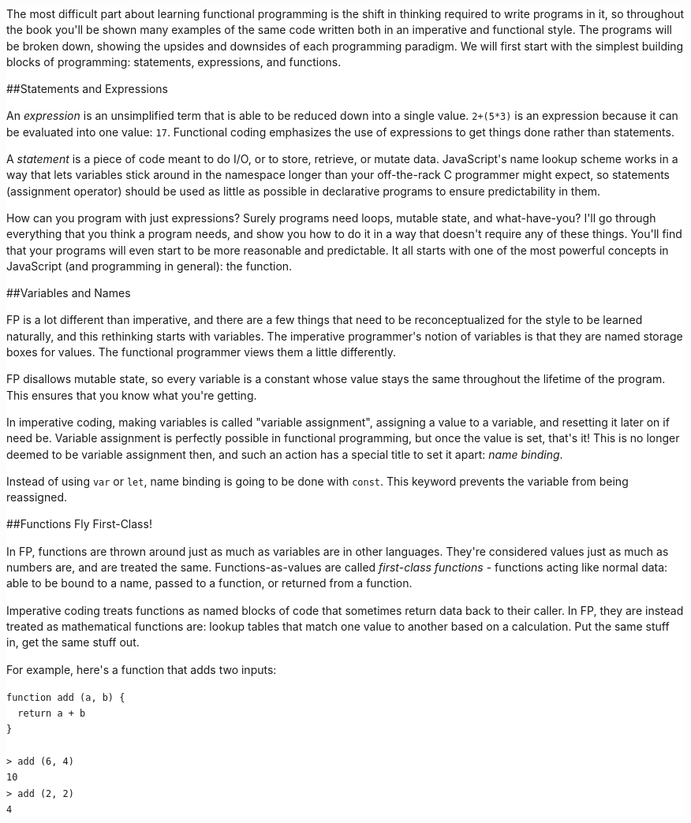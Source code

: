 The most difficult part about learning functional programming is the shift in thinking required to write programs in it, so throughout the book you'll be shown many examples of the same code written both in an imperative and functional style. The programs will be broken down, showing the upsides and downsides of each programming paradigm. We will first start with the simplest building blocks of programming: statements, expressions, and functions.

##Statements and Expressions

An *expression* is an unsimplified term that is able to be reduced down into a single value. `2+(5*3)` is an expression because it can be evaluated into one value: `17`. Functional coding emphasizes the use of expressions to get things done rather than statements. 

A *statement* is a piece of code meant to do I/O, or to store, retrieve, or mutate data. JavaScript's name lookup scheme works in a way that lets variables stick around in the namespace longer than your off-the-rack C programmer might expect, so statements (assignment operator) should be used as little as possible in declarative programs to ensure predictability in them. 

How can you program with just expressions? Surely programs need loops, mutable state, and what-have-you? I'll go through everything that you think a program needs, and show you how to do it in a way that doesn't require any of these things. You'll find that your programs will even start to be more reasonable and predictable. It all starts with one of the most powerful concepts in JavaScript (and programming in general): the function.



##Variables and Names

FP is a lot different than imperative, and there are a few things that need to be reconceptualized for the style to be learned naturally, and this rethinking starts with variables. The imperative programmer's notion of variables is that they are named storage boxes for values. The functional programmer views them a little differently.

FP disallows mutable state, so every variable is a constant whose value stays the same throughout the lifetime of the program. This ensures that you know what you're getting. 

In imperative coding, making variables is called "variable assignment", assigning a value to a variable, and resetting it later on if need be. Variable assignment is perfectly possible in functional programming, but once the value is set, that's it! This is no longer deemed to be variable assignment then, and such an action has a special title to set it apart: *name binding*. 

Instead of using `var` or `let`, name binding is going to be done with `const`. This keyword prevents the variable from being reassigned.


##Functions Fly First-Class!

In FP, functions are thrown around just as much as variables are in other languages. They're considered values just as much as numbers are, and are treated the same. Functions-as-values are called *first-class functions* - functions acting like normal data: able to be bound to a name, passed to a function, or returned from a function.

Imperative coding treats functions as named blocks of code that sometimes return data back to their caller. In FP, they are instead treated as mathematical functions are: lookup tables that match one value to another based on a calculation. Put the same stuff in, get the same stuff out. 

For example, here's a function that adds two inputs:

```
function add (a, b) {
  return a + b
}

> add (6, 4)
10
> add (2, 2)
4
```
